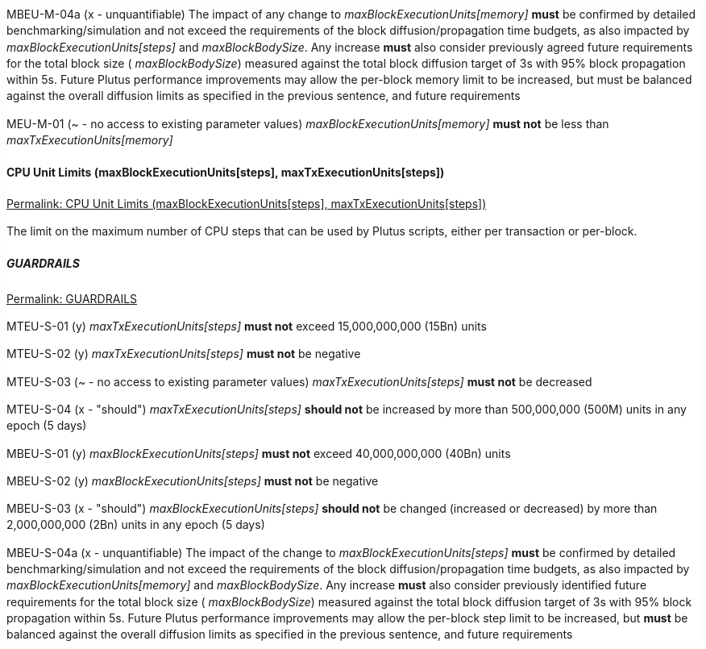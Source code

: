 MBEU-M-04a (x - unquantifiable) The impact of any change to
_maxBlockExecutionUnits\[memory\]_ **must** be confirmed by detailed
benchmarking/simulation and not exceed the requirements of the block
diffusion/propagation time budgets, as also impacted by
_maxBlockExecutionUnits\[steps\]_ and _maxBlockBodySize_.
Any increase **must** also consider previously agreed future requirements for
the total block size ( _maxBlockBodySize_) measured against the total block
diffusion target of 3s with 95% block propagation within 5s.
Future Plutus performance improvements may allow the per-block memory limit to
be increased, but must be balanced against the overall diffusion limits as
specified in the previous sentence, and future requirements

MEU-M-01 (~ - no access to existing parameter values)
_maxBlockExecutionUnits\[memory\]_ **must not** be less than
_maxTxExecutionUnits\[memory\]_

#### CPU Unit Limits (maxBlockExecutionUnits\[steps\], maxTxExecutionUnits\[steps\])

[Permalink: CPU Unit Limits (maxBlockExecutionUnits[steps], maxTxExecutionUnits[steps])](https://github.com/IntersectMBO/cardano-constitution/blob/main/cardano-constitution-1/cardano-constitution-1.txt.md#cpu-unit-limits-maxblockexecutionunitssteps-maxtxexecutionunitssteps)

The limit on the maximum number of CPU steps that can be used by Plutus
scripts, either per transaction or per-block.

##### GUARDRAILS

[Permalink: GUARDRAILS](https://github.com/IntersectMBO/cardano-constitution/blob/main/cardano-constitution-1/cardano-constitution-1.txt.md#guardrails-16)

MTEU-S-01 (y) _maxTxExecutionUnits\[steps\]_ **must not** exceed 15,000,000,000
(15Bn) units

MTEU-S-02 (y) _maxTxExecutionUnits\[steps\]_ **must not** be negative

MTEU-S-03 (~ - no access to existing parameter values)
_maxTxExecutionUnits\[steps\]_ **must not** be decreased

MTEU-S-04 (x - "should") _maxTxExecutionUnits\[steps\]_ **should not** be
increased by more than 500,000,000 (500M) units in any epoch (5 days)

MBEU-S-01 (y) _maxBlockExecutionUnits\[steps\]_ **must not** exceed
40,000,000,000 (40Bn) units

MBEU-S-02 (y) _maxBlockExecutionUnits\[steps\]_ **must not** be negative

MBEU-S-03 (x - "should") _maxBlockExecutionUnits\[steps\]_ **should not** be
changed (increased or decreased) by more than 2,000,000,000 (2Bn) units in any
epoch (5 days)

MBEU-S-04a (x - unquantifiable) The impact of the change to
_maxBlockExecutionUnits\[steps\]_ **must** be confirmed by detailed
benchmarking/simulation and not exceed the requirements of the block
diffusion/propagation time budgets, as also impacted by
_maxBlockExecutionUnits\[memory\]_ and _maxBlockBodySize_.
Any increase **must** also consider previously identified future requirements
for the total block size ( _maxBlockBodySize_) measured against the total block
diffusion target of 3s with 95% block propagation within 5s.
Future Plutus performance improvements may allow the per-block step limit to be
increased, but **must** be balanced against the overall diffusion limits as
specified in the previous sentence, and future requirements

